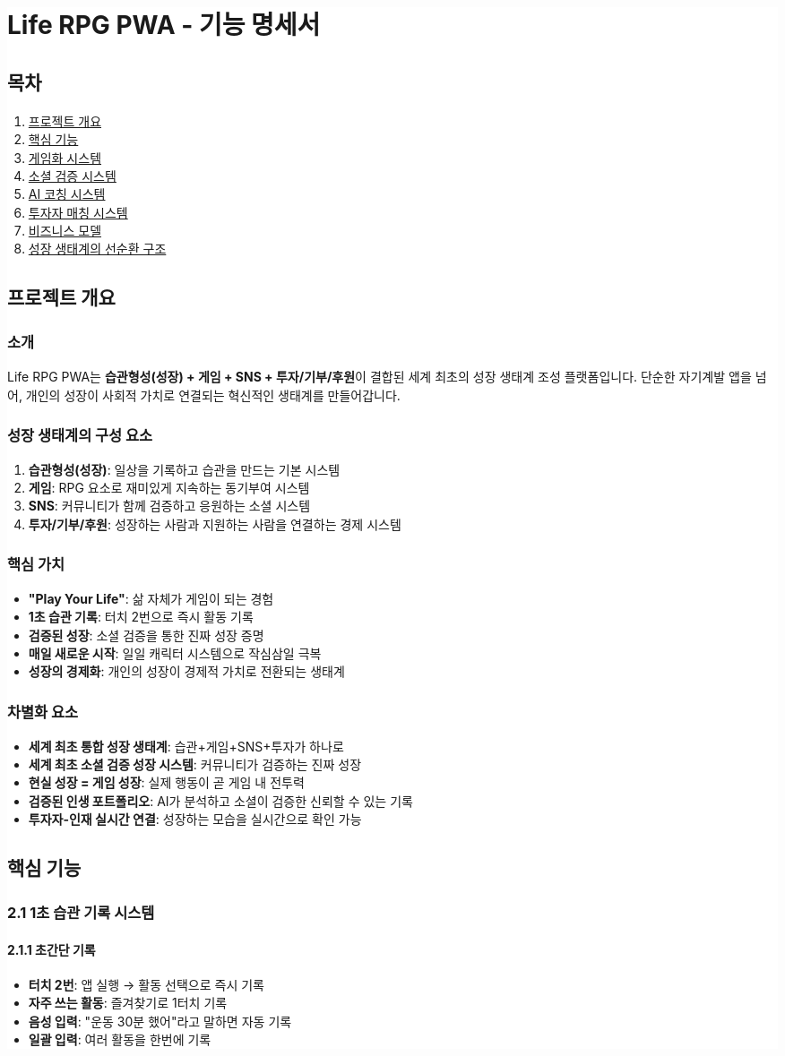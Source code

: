 # Life RPG PWA - 기능 명세서

## 목차
1. [프로젝트 개요](#프로젝트-개요)
2. [핵심 기능](#핵심-기능)
3. [게임화 시스템](#게임화-시스템)
4. [소셜 검증 시스템](#소셜-검증-시스템)
5. [AI 코칭 시스템](#ai-코칭-시스템)
6. [투자자 매칭 시스템](#투자자-매칭-시스템)
7. [비즈니스 모델](#비즈니스-모델)
8. [성장 생태계의 선순환 구조](#성장-생태계의-선순환-구조)

## 프로젝트 개요

### 소개
Life RPG PWA는 **습관형성(성장) + 게임 + SNS + 투자/기부/후원**이 결합된 세계 최초의 성장 생태계 조성 플랫폼입니다. 단순한 자기계발 앱을 넘어, 개인의 성장이 사회적 가치로 연결되는 혁신적인 생태계를 만들어갑니다.

### 성장 생태계의 구성 요소
1. **습관형성(성장)**: 일상을 기록하고 습관을 만드는 기본 시스템
2. **게임**: RPG 요소로 재미있게 지속하는 동기부여 시스템  
3. **SNS**: 커뮤니티가 함께 검증하고 응원하는 소셜 시스템
4. **투자/기부/후원**: 성장하는 사람과 지원하는 사람을 연결하는 경제 시스템

### 핵심 가치
- **"Play Your Life"**: 삶 자체가 게임이 되는 경험
- **1초 습관 기록**: 터치 2번으로 즉시 활동 기록
- **검증된 성장**: 소셜 검증을 통한 진짜 성장 증명
- **매일 새로운 시작**: 일일 캐릭터 시스템으로 작심삼일 극복
- **성장의 경제화**: 개인의 성장이 경제적 가치로 전환되는 생태계

### 차별화 요소
- **세계 최초 통합 성장 생태계**: 습관+게임+SNS+투자가 하나로
- **세계 최초 소셜 검증 성장 시스템**: 커뮤니티가 검증하는 진짜 성장
- **현실 성장 = 게임 성장**: 실제 행동이 곧 게임 내 전투력
- **검증된 인생 포트폴리오**: AI가 분석하고 소셜이 검증한 신뢰할 수 있는 기록
- **투자자-인재 실시간 연결**: 성장하는 모습을 실시간으로 확인 가능

## 핵심 기능

### 2.1 1초 습관 기록 시스템

#### 2.1.1 초간단 기록
- **터치 2번**: 앱 실행 → 활동 선택으로 즉시 기록
- **자주 쓰는 활동**: 즐겨찾기로 1터치 기록
- **음성 입력**: "운동 30분 했어"라고 말하면 자동 기록
- **일괄 입력**: 여러 활동을 한번에 기록
